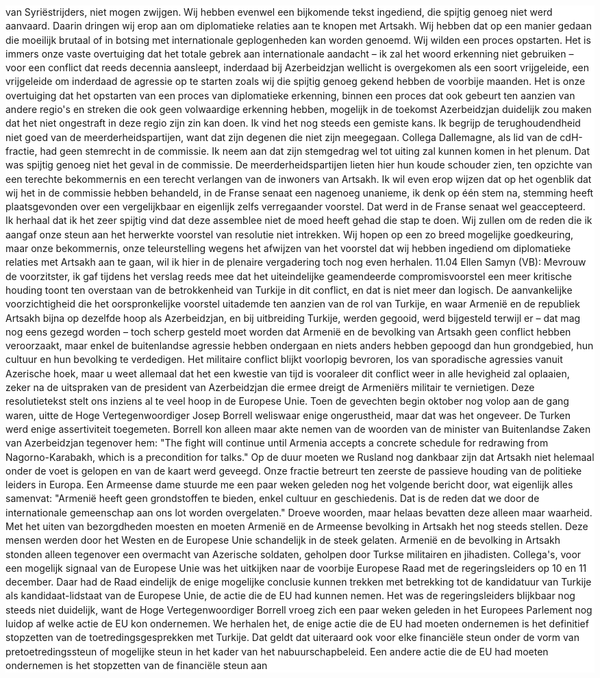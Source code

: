 van Syriëstrijders, niet mogen zwijgen. Wij hebben evenwel een bijkomende tekst ingediend, die spijtig genoeg niet werd aanvaard. Daarin dringen wij erop aan om diplomatieke relaties aan te knopen met Artsakh. Wij hebben dat op een manier gedaan die moeilijk brutaal of in botsing met internationale geplogenheden kan worden genoemd. Wij wilden een proces opstarten. Het is immers onze vaste overtuiging dat het totale gebrek aan internationale aandacht – ik zal het woord erkenning niet gebruiken – voor een conflict dat reeds decennia aansleept, inderdaad bij Azerbeidzjan wellicht is overgekomen als een soort vrijgeleide, een vrijgeleide om inderdaad de agressie op te starten zoals wij die spijtig genoeg gekend hebben de voorbije maanden. Het is onze overtuiging dat het opstarten van een proces van diplomatieke erkenning, binnen een proces dat ook gebeurt ten aanzien van andere regio's en streken die ook geen volwaardige erkenning hebben, mogelijk in de toekomst Azerbeidzjan duidelijk zou maken dat het niet ongestraft in deze regio zijn zin kan doen. Ik vind het nog steeds een gemiste kans. Ik begrijp de terughoudendheid niet goed van de meerderheidspartijen, want dat zijn degenen die niet zijn meegegaan. Collega Dallemagne, als lid van de cdH-fractie, had geen stemrecht in de commissie. Ik neem aan dat zijn stemgedrag wel tot uiting zal kunnen komen in het plenum. Dat was spijtig genoeg niet het geval in de commissie. De meerderheidspartijen lieten hier hun koude schouder zien, ten opzichte van een terechte bekommernis en een terecht verlangen van de inwoners van Artsakh. Ik wil even erop wijzen dat op het ogenblik dat wij het in de commissie hebben behandeld, in de Franse senaat een nagenoeg unanieme, ik denk op één stem na, stemming heeft plaatsgevonden over een vergelijkbaar en eigenlijk zelfs verregaander voorstel. Dat werd in de Franse senaat wel geaccepteerd. Ik herhaal dat ik het zeer spijtig vind dat deze assemblee niet de moed heeft gehad die stap te doen. Wij zullen om de reden die ik aangaf onze steun aan het herwerkte voorstel van resolutie niet intrekken. Wij hopen op een zo breed mogelijke goedkeuring, maar onze bekommernis, onze teleurstelling wegens het afwijzen van het voorstel dat wij hebben ingediend om diplomatieke relaties met Artsakh aan te gaan, wil ik hier in de plenaire vergadering toch nog even herhalen. 11.04 Ellen Samyn (VB): Mevrouw de voorzitster, ik gaf tijdens het verslag reeds mee dat het uiteindelijke geamendeerde compromisvoorstel een meer kritische houding toont ten overstaan van de betrokkenheid van Turkije in dit conflict, en dat is niet meer dan logisch. De aanvankelijke voorzichtigheid die het oorspronkelijke voorstel uitademde ten aanzien van de rol van Turkije, en waar Armenië en de republiek Artsakh bijna op dezelfde hoop als Azerbeidzjan, en bij uitbreiding Turkije, werden gegooid, werd bijgesteld terwijl er – dat mag nog eens gezegd worden – toch scherp gesteld moet worden dat Armenië en de bevolking van Artsakh geen conflict hebben veroorzaakt, maar enkel de buitenlandse agressie hebben ondergaan en niets anders hebben gepoogd dan hun grondgebied, hun cultuur en hun bevolking te verdedigen. Het militaire conflict blijkt voorlopig bevroren, los van sporadische agressies vanuit Azerische hoek, maar u weet allemaal dat het een kwestie van tijd is vooraleer dit conflict weer in alle hevigheid zal oplaaien, zeker na de uitspraken van de president van Azerbeidzjan die ermee dreigt de Armeniërs militair te vernietigen. Deze resolutietekst stelt ons inziens al te veel hoop in de Europese Unie. Toen de gevechten begin oktober nog volop aan de gang waren, uitte de Hoge Vertegenwoordiger Josep Borrell weliswaar enige ongerustheid, maar dat was het ongeveer. De Turken werd enige assertiviteit toegemeten. Borrell kon alleen maar akte nemen van de woorden van de minister van Buitenlandse Zaken van Azerbeidzjan tegenover hem: "The fight will continue until Armenia accepts a concrete schedule for redrawing from Nagorno-Karabakh, which is a precondition for talks." Op de duur moeten we Rusland nog dankbaar zijn dat Artsakh niet helemaal onder de voet is gelopen en van de kaart werd geveegd. Onze fractie betreurt ten zeerste de passieve houding van de politieke leiders in Europa. Een Armeense dame stuurde me een paar weken geleden nog het volgende bericht door, wat eigenlijk alles samenvat: "Armenië heeft geen grondstoffen te bieden, enkel cultuur en geschiedenis. Dat is de reden dat we door de internationale gemeenschap aan ons lot worden overgelaten." Droeve woorden, maar helaas bevatten deze alleen maar waarheid. Met het uiten van bezorgdheden moesten en moeten Armenië en de Armeense bevolking in Artsakh het nog steeds stellen. Deze mensen werden door het Westen en de Europese Unie schandelijk in de steek gelaten. Armenië en de bevolking in Artsakh stonden alleen tegenover een overmacht van Azerische soldaten, geholpen door Turkse militairen en jihadisten. Collega's, voor een mogelijk signaal van de Europese Unie was het uitkijken naar de voorbije Europese Raad met de regeringsleiders op 10 en 11 december. Daar had de Raad eindelijk de enige mogelijke conclusie kunnen trekken met betrekking tot de kandidatuur van Turkije als kandidaat-lidstaat van de Europese Unie, de actie die de EU had kunnen nemen. Het was de regeringsleiders blijkbaar nog steeds niet duidelijk, want de Hoge Vertegenwoordiger Borrell vroeg zich een paar weken geleden in het Europees Parlement nog luidop af welke actie de EU kon ondernemen. We herhalen het, de enige actie die de EU had moeten ondernemen is het definitief stopzetten van de toetredingsgesprekken met Turkije. Dat geldt dat uiteraard ook voor elke financiële steun onder de vorm van pretoetredingssteun of mogelijke steun in het kader van het nabuurschap­beleid. Een andere actie die de EU had moeten ondernemen is het stopzetten van de financiële steun aan
